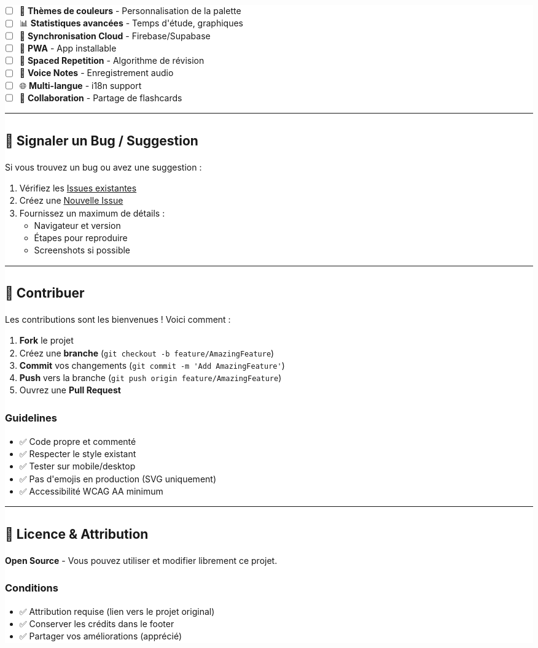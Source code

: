 - [ ] 🌈 **Thèmes de couleurs** - Personnalisation de la palette
- [ ] 📊 **Statistiques avancées** - Temps d'étude, graphiques
- [ ] 🔄 **Synchronisation Cloud** - Firebase/Supabase
- [ ] 📱 **PWA** - App installable
- [ ] 🧠 **Spaced Repetition** - Algorithme de révision
- [ ] 🎤 **Voice Notes** - Enregistrement audio
- [ ] 🌐 **Multi-langue** - i18n support
- [ ] 🤝 **Collaboration** - Partage de flashcards

---

## 🐛 Signaler un Bug / Suggestion

Si vous trouvez un bug ou avez une suggestion :

1. Vérifiez les [Issues existantes](https://github.com/GlamgarOnDiscord/study-website/issues)
2. Créez une [Nouvelle Issue](https://github.com/GlamgarOnDiscord/study-website/issues/new)
3. Fournissez un maximum de détails :
   - Navigateur et version
   - Étapes pour reproduire
   - Screenshots si possible

---

## 🤝 Contribuer

Les contributions sont les bienvenues ! Voici comment :

1. **Fork** le projet
2. Créez une **branche** (`git checkout -b feature/AmazingFeature`)
3. **Commit** vos changements (`git commit -m 'Add AmazingFeature'`)
4. **Push** vers la branche (`git push origin feature/AmazingFeature`)
5. Ouvrez une **Pull Request**

### Guidelines

- ✅ Code propre et commenté
- ✅ Respecter le style existant
- ✅ Tester sur mobile/desktop
- ✅ Pas d'emojis en production (SVG uniquement)
- ✅ Accessibilité WCAG AA minimum

---

## 📜 Licence & Attribution

**Open Source** - Vous pouvez utiliser et modifier librement ce projet.

### Conditions

- ✅ Attribution requise (lien vers le projet original)
- ✅ Conserver les crédits dans le footer
- ✅ Partager vos améliorations (apprécié)
